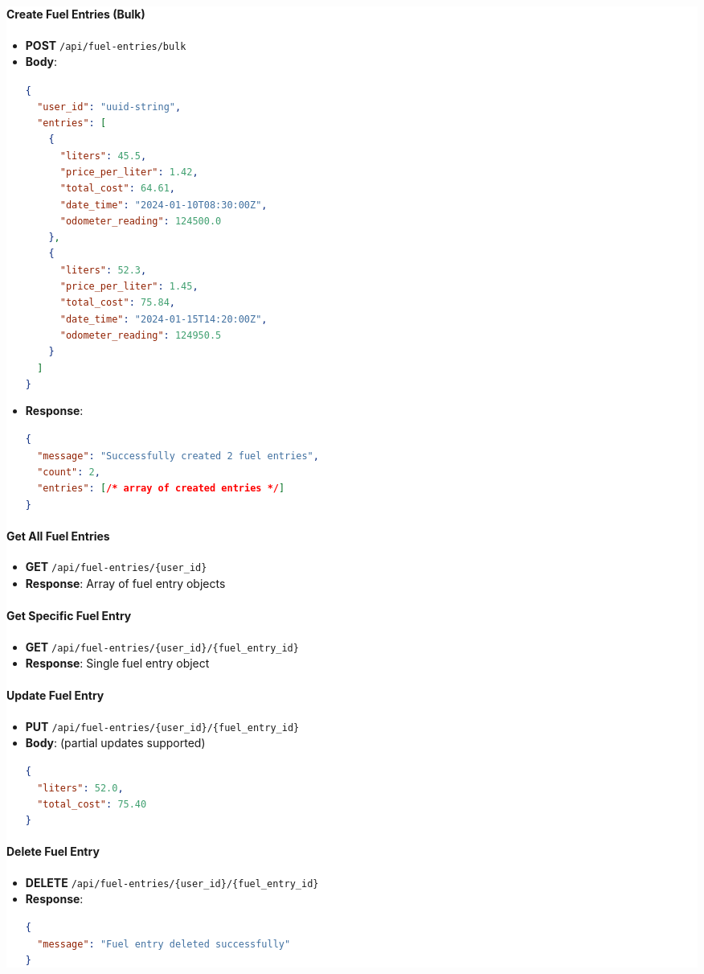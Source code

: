 #### Create Fuel Entries (Bulk)
- **POST** `/api/fuel-entries/bulk`
- **Body**: 
  ```json
  {
    "user_id": "uuid-string",
    "entries": [
      {
        "liters": 45.5,
        "price_per_liter": 1.42,
        "total_cost": 64.61,
        "date_time": "2024-01-10T08:30:00Z",
        "odometer_reading": 124500.0
      },
      {
        "liters": 52.3,
        "price_per_liter": 1.45,
        "total_cost": 75.84,
        "date_time": "2024-01-15T14:20:00Z",
        "odometer_reading": 124950.5
      }
    ]
  }
  ```
- **Response**: 
  ```json
  {
    "message": "Successfully created 2 fuel entries",
    "count": 2,
    "entries": [/* array of created entries */]
  }
  ```

#### Get All Fuel Entries
- **GET** `/api/fuel-entries/{user_id}`
- **Response**: Array of fuel entry objects

#### Get Specific Fuel Entry
- **GET** `/api/fuel-entries/{user_id}/{fuel_entry_id}`
- **Response**: Single fuel entry object

#### Update Fuel Entry
- **PUT** `/api/fuel-entries/{user_id}/{fuel_entry_id}`
- **Body**: (partial updates supported)
  ```json
  {
    "liters": 52.0,
    "total_cost": 75.40
  }
  ```

#### Delete Fuel Entry
- **DELETE** `/api/fuel-entries/{user_id}/{fuel_entry_id}`
- **Response**: 
  ```json
  {
    "message": "Fuel entry deleted successfully"
  }
  ```
